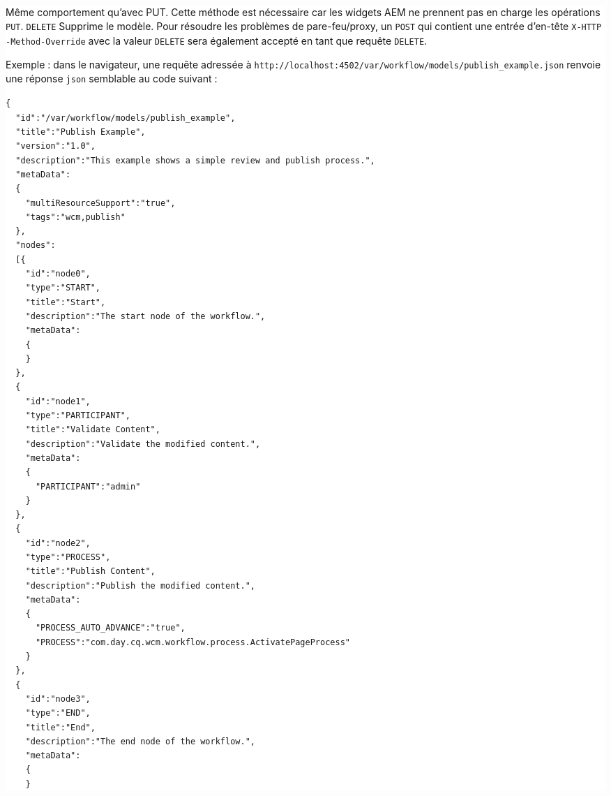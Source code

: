    <td>Même comportement qu’avec PUT. Cette méthode est nécessaire car les widgets AEM ne prennent pas en charge les opérations <code>PUT</code>.</td>
  </tr>
  <tr>
   <td><code>DELETE</code></td>
   <td>Supprime le modèle. Pour résoudre les problèmes de pare-feu/proxy, un <code>POST</code> qui contient une entrée d’en-tête <code>X-HTTP-Method-Override</code> avec la valeur <code>DELETE</code> sera également accepté en tant que requête <code>DELETE</code>.</td>
  </tr>
 </tbody>
</table>

Exemple : dans le navigateur, une requête adressée à `http://localhost:4502/var/workflow/models/publish_example.json` renvoie une réponse `json` semblable au code suivant :

```shell
{
  "id":"/var/workflow/models/publish_example",
  "title":"Publish Example",
  "version":"1.0",
  "description":"This example shows a simple review and publish process.",
  "metaData":
  {
    "multiResourceSupport":"true",
    "tags":"wcm,publish"
  },
  "nodes":
  [{
    "id":"node0",
    "type":"START",
    "title":"Start",
    "description":"The start node of the workflow.",
    "metaData":
    {
    }
  },
  {
    "id":"node1",
    "type":"PARTICIPANT",
    "title":"Validate Content",
    "description":"Validate the modified content.",
    "metaData":
    {
      "PARTICIPANT":"admin"
    }
  },
  {
    "id":"node2",
    "type":"PROCESS",
    "title":"Publish Content",
    "description":"Publish the modified content.",
    "metaData":
    {
      "PROCESS_AUTO_ADVANCE":"true",
      "PROCESS":"com.day.cq.wcm.workflow.process.ActivatePageProcess"
    }
  },
  {
    "id":"node3",
    "type":"END",
    "title":"End",
    "description":"The end node of the workflow.",
    "metaData":
    {
    }
```